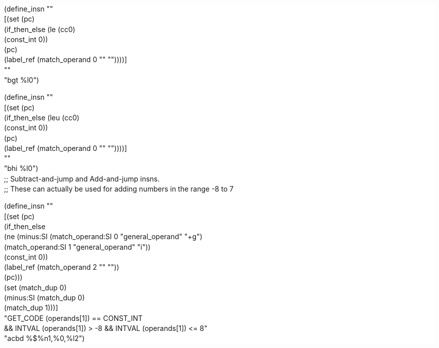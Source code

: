 (define\_insn ""
\
\[(set (pc)
\
(if\_then\_else (le (cc0)
\
(const\_int 0))
\
(pc)
\
(label\_ref (match\_operand 0 "" ""))))]
\
""
\
"bgt %l0")

(define\_insn ""
\
\[(set (pc)
\
(if\_then\_else (leu (cc0)
\
(const\_int 0))
\
(pc)
\
(label\_ref (match\_operand 0 "" ""))))]
\
""
\
"bhi %l0")
\
;; Subtract-and-jump and Add-and-jump insns.
\
;; These can actually be used for adding numbers in the range -8 to 7

(define\_insn ""
\
\[(set (pc)
\
(if\_then\_else
\
(ne (minus:SI (match\_operand:SI 0 "general\_operand" "+g")
\
(match\_operand:SI 1 "general\_operand" "i"))
\
(const\_int 0))
\
(label\_ref (match\_operand 2 "" ""))
\
(pc)))
\
(set (match\_dup 0)
\
(minus:SI (match\_dup 0)
\
(match\_dup 1)))]
\
"GET\_CODE (operands\[1]) == CONST\_INT
\
&& INTVAL (operands\[1]) > -8 && INTVAL (operands\[1]) <= 8"
\
"acbd %$%n1,%0,%l2")
